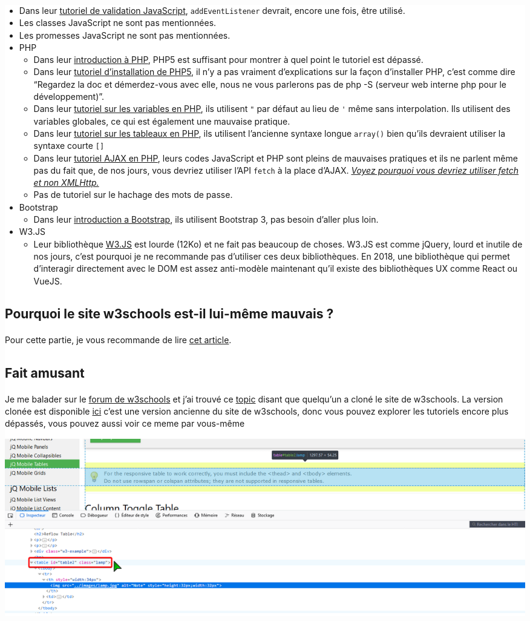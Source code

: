   - Dans leur [tutoriel de validation JavaScript](https://www.w3schools.com/js/js_validation.asp), `addEventListener` devrait, encore une fois, être utilisé.
  - Les classes JavaScript ne sont pas mentionnées.
  - Les promesses JavaScript ne sont pas mentionnées.
- PHP
  - Dans leur [introduction à PHP](https://www.w3schools.com/php/default.asp), PHP5 est suffisant pour montrer à quel point le tutoriel est dépassé.
  - Dans leur [tutoriel d’installation de PHP5](https://www.w3schools.com/php/php_install.asp), il n’y a pas vraiment d’explications sur la façon d’installer PHP, c’est comme dire “Regardez la doc et démerdez-vous avec elle, nous ne vous parlerons pas de php -S (serveur web interne php pour le développement)”.
  - Dans leur [tutoriel sur les variables en PHP](https://www.w3schools.com/php/php_variables.asp), ils utilisent `"` par défaut au lieu de `'` même sans interpolation. Ils utilisent des variables globales, ce qui est également une mauvaise pratique.
  - Dans leur [tutoriel sur les tableaux en PHP](https://www.w3schools.com/php/php_arrays.asp), ils utilisent l’ancienne syntaxe longue `array()` bien qu’ils devraient utiliser la syntaxe courte `[]`
  - Dans leur [tutoriel AJAX en PHP](https://www.w3schools.com/php/php_ajax_intro.asp), leurs codes JavaScript et PHP sont pleins de mauvaises pratiques et ils ne parlent même pas du fait que, de nos jours, vous devriez utiliser l’API `fetch` à la place d’AJAX. _[Voyez pourquoi vous devriez utiliser fetch et non XMLHttp.](https://blog.alexandrecipor.com/fr/fetch-api)_
  - Pas de tutoriel sur le hachage des mots de passe.
- Bootstrap
  - Dans leur [introduction a Bootstrap](https://www.w3schools.com/bootstrap/default.asp), ils utilisent Bootstrap 3, pas besoin d’aller plus loin.
- W3.JS
  - Leur bibliothèque [W3.JS](https://www.w3schools.com/w3js/default.asp) est lourde (12Ko) et ne fait pas beaucoup de choses. W3.JS est comme jQuery, lourd et inutile de nos jours, c’est pourquoi je ne recommande pas d’utiliser ces deux bibliothèques. En 2018, une bibliothèque qui permet d’interagir directement avec le DOM est assez anti-modèle maintenant qu’il existe des bibliothèques UX comme React ou VueJS.

## Pourquoi le site w3schools est-il lui-même mauvais ?

Pour cette partie, je vous recommande de lire [cet article](https://www.impressivewebs.com/w3schools-ugly-bad-good/).

## Fait amusant

Je me balader sur le [forum de w3schools](http://w3schools.invisionzone.com/) et j’ai trouvé ce [topic](http://w3schools.invisionzone.com/topic/57507-cloned-domain-from-w3schools/) disant que quelqu’un a cloné le site de w3schools. La version clonée est disponible [ici](https://www.quanzhanketang.com/) c’est une version ancienne du site de w3schools, donc vous pouvez explorer les tutoriels encore plus dépassés, vous pouvez aussi voir ce meme par vous-même

![](/assets/images/w3fools.png)
